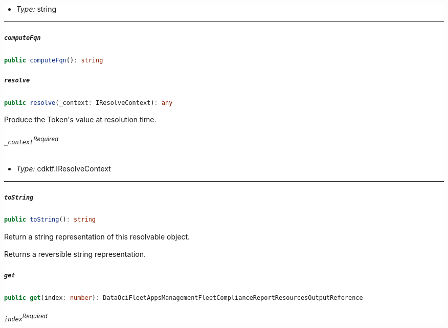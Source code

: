- *Type:* string

---

##### `computeFqn` <a name="computeFqn" id="rhizo-co-terraform-provider-oci.dataOciFleetAppsManagementFleetComplianceReport.DataOciFleetAppsManagementFleetComplianceReportResourcesList.computeFqn"></a>

```typescript
public computeFqn(): string
```

##### `resolve` <a name="resolve" id="rhizo-co-terraform-provider-oci.dataOciFleetAppsManagementFleetComplianceReport.DataOciFleetAppsManagementFleetComplianceReportResourcesList.resolve"></a>

```typescript
public resolve(_context: IResolveContext): any
```

Produce the Token's value at resolution time.

###### `_context`<sup>Required</sup> <a name="_context" id="rhizo-co-terraform-provider-oci.dataOciFleetAppsManagementFleetComplianceReport.DataOciFleetAppsManagementFleetComplianceReportResourcesList.resolve.parameter._context"></a>

- *Type:* cdktf.IResolveContext

---

##### `toString` <a name="toString" id="rhizo-co-terraform-provider-oci.dataOciFleetAppsManagementFleetComplianceReport.DataOciFleetAppsManagementFleetComplianceReportResourcesList.toString"></a>

```typescript
public toString(): string
```

Return a string representation of this resolvable object.

Returns a reversible string representation.

##### `get` <a name="get" id="rhizo-co-terraform-provider-oci.dataOciFleetAppsManagementFleetComplianceReport.DataOciFleetAppsManagementFleetComplianceReportResourcesList.get"></a>

```typescript
public get(index: number): DataOciFleetAppsManagementFleetComplianceReportResourcesOutputReference
```

###### `index`<sup>Required</sup> <a name="index" id="rhizo-co-terraform-provider-oci.dataOciFleetAppsManagementFleetComplianceReport.DataOciFleetAppsManagementFleetComplianceReportResourcesList.get.parameter.index"></a>

